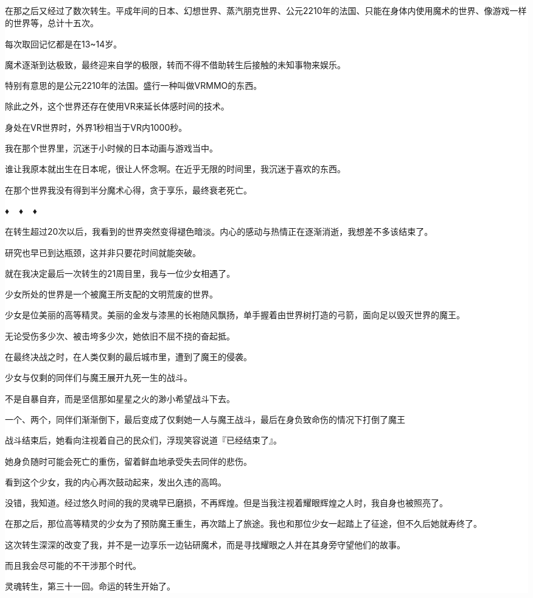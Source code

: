 在那之后又经过了数次转生。平成年间的日本、幻想世界、蒸汽朋克世界、公元2210年的法国、只能在身体内使用魔术的世界、像游戏一样的世界等，总计十五次。

每次取回记忆都是在13~14岁。

魔术逐渐到达极致，最终迎来自学的极限，转而不得不借助转生后接触的未知事物来娱乐。

特别有意思的是公元2210年的法国。盛行一种叫做VRMMO的东西。

除此之外，这个世界还存在使用VR来延长体感时间的技术。

身处在VR世界时，外界1秒相当于VR内1000秒。

我在那个世界里，沉迷于小时候的日本动画与游戏当中。

谁让我原本就出生在日本呢，很让人怀念啊。在近乎无限的时间里，我沉迷于喜欢的东西。

在那个世界我没有得到半分魔术心得，贪于享乐，最终衰老死亡。

♦    ♦    ♦

在转生超过20次以后，我看到的世界突然变得褪色暗淡。内心的感动与热情正在逐渐消逝，我想差不多该结束了。

研究也早已到达瓶颈，这并非只要花时间就能突破。

就在我决定最后一次转生的21周目里，我与一位少女相遇了。

少女所处的世界是一个被魔王所支配的文明荒废的世界。

少女是位美丽的高等精灵。美丽的金发与漆黑的长袍随风飘扬，单手握着由世界树打造的弓箭，面向足以毁灭世界的魔王。

无论受伤多少次、被击垮多少次，她依旧不屈不挠的奋起抵。

在最终决战之时，在人类仅剩的最后城市里，遭到了魔王的侵袭。

少女与仅剩的同伴们与魔王展开九死一生的战斗。

不是自暴自弃，而是坚信那如星星之火的渺小希望战斗下去。

一个、两个，同伴们渐渐倒下，最后变成了仅剩她一人与魔王战斗，最后在身负致命伤的情况下打倒了魔王

战斗结束后，她看向注视着自己的民众们，浮现笑容说道『已经结束了』。

她身负随时可能会死亡的重伤，留着鲜血地承受失去同伴的悲伤。

看到这个少女，我的内心再次鼓动起来，发出久违的高鸣。

没错，我知道。经过悠久时间的我的灵魂早已磨损，不再辉煌。但是当我注视着耀眼辉煌之人时，我自身也被照亮了。

在那之后，那位高等精灵的少女为了预防魔王重生，再次踏上了旅途。我也和那位少女一起踏上了征途，但不久后她就寿终了。

这次转生深深的改变了我，并不是一边享乐一边钻研魔术，而是寻找耀眼之人并在其身旁守望他们的故事。

而且我会尽可能的不干涉那个时代。

灵魂转生，第三十一回。命运的转生开始了。

